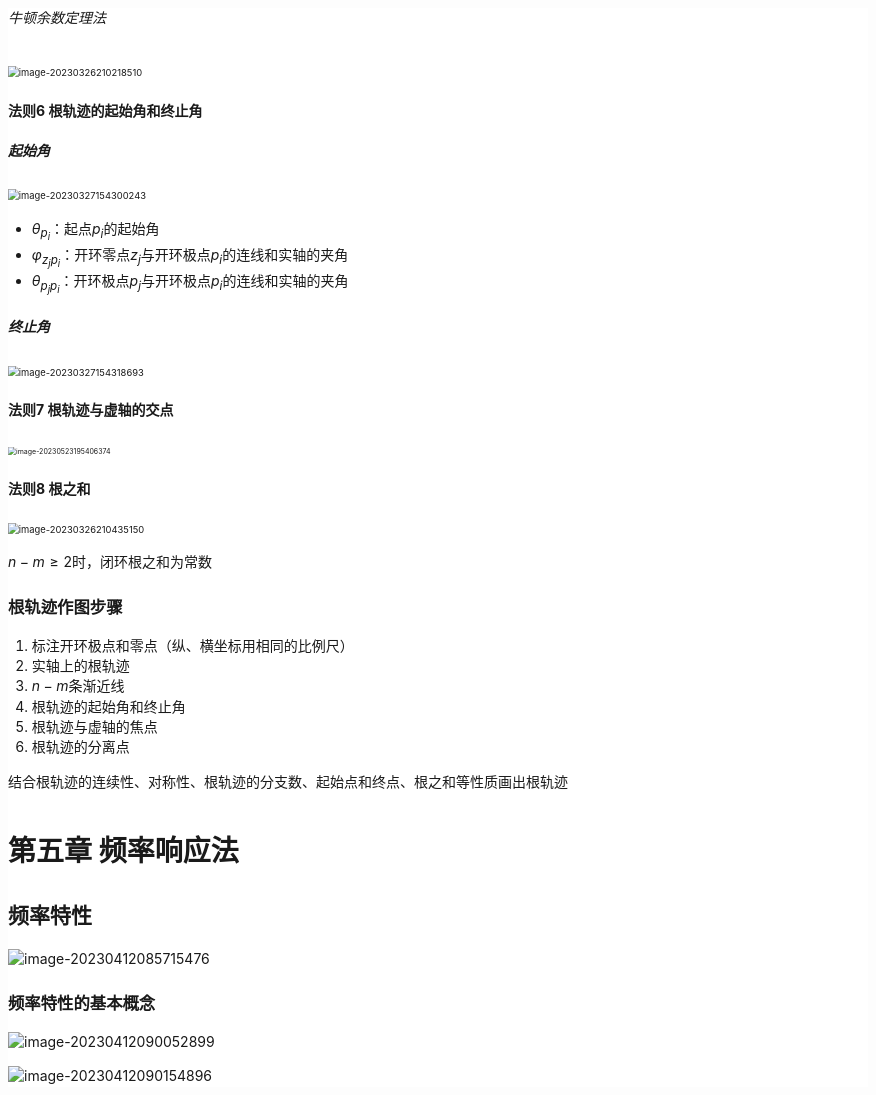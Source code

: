 ###### 牛顿余数定理法

<img src="C:\Users\Joker\AppData\Roaming\Typora\typora-user-images\image-20230326210218510.png" alt="image-20230326210218510" style="zoom:67%;" />

#### 法则6 根轨迹的起始角和终止角

##### 起始角

<img src="C:\Users\Joker\AppData\Roaming\Typora\typora-user-images\image-20230327154300243.png" alt="image-20230327154300243" style="zoom: 67%;" />

- $\theta_{p_i}$：起点$p_i$的起始角
- $\varphi_{z_j p_i}$：开环零点$z_j$与开环极点$p_i$的连线和实轴的夹角
- $\theta_{p_j p_i}$：开环极点$p_j$与开环极点$p_i$的连线和实轴的夹角

##### 终止角

<img src="C:\Users\Joker\AppData\Roaming\Typora\typora-user-images\image-20230327154318693.png" alt="image-20230327154318693" style="zoom: 67%;" />

#### 法则7 根轨迹与虚轴的交点

<img src="C:\Users\Joker\AppData\Roaming\Typora\typora-user-images\image-20230523195406374.png" alt="image-20230523195406374" style="zoom:50%;" />

#### 法则8 根之和

<img src="C:\Users\Joker\AppData\Roaming\Typora\typora-user-images\image-20230326210435150.png" alt="image-20230326210435150" style="zoom:67%;" />

$n - m \ge 2$时，闭环根之和为常数

### 根轨迹作图步骤

1. 标注开环极点和零点（纵、横坐标用相同的比例尺）
2. 实轴上的根轨迹
3. $n - m$条渐近线
4. 根轨迹的起始角和终止角
5. 根轨迹与虚轴的焦点
6. 根轨迹的分离点

结合根轨迹的连续性、对称性、根轨迹的分支数、起始点和终点、根之和等性质画出根轨迹

# 第五章 频率响应法

## 频率特性

![image-20230412085715476](C:\Users\Joker\AppData\Roaming\Typora\typora-user-images\image-20230412085715476.png)

### 频率特性的基本概念

![image-20230412090052899](C:\Users\Joker\AppData\Roaming\Typora\typora-user-images\image-20230412090052899.png)

![image-20230412090154896](C:\Users\Joker\AppData\Roaming\Typora\typora-user-images\image-20230412090154896.png)
